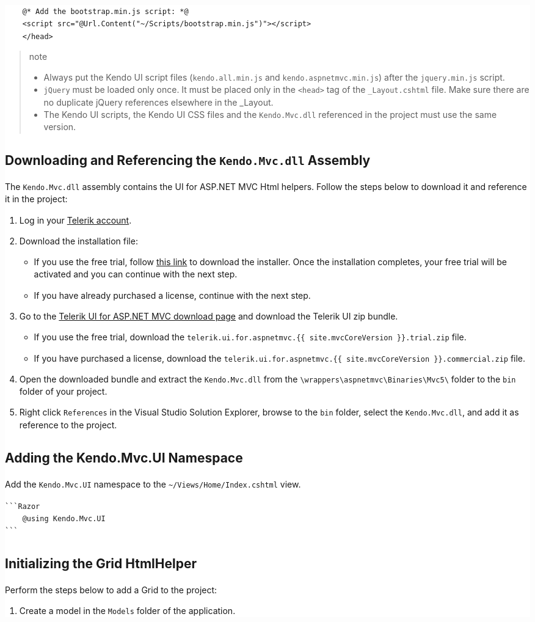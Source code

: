 		@* Add the bootstrap.min.js script: *@
		<script src="@Url.Content("~/Scripts/bootstrap.min.js")"></script>
		</head>


>note
> * Always put the Kendo UI script files (`kendo.all.min.js` and `kendo.aspnetmvc.min.js`) after the `jquery.min.js` script.
> * `jQuery` must be loaded only once. It must be placed only in the `<head>` tag of the `_Layout.cshtml` file. Make sure there are no duplicate jQuery references elsewhere in the _Layout.
> * The Kendo UI scripts, the Kendo UI CSS files and the `Kendo.Mvc.dll` referenced in the project must use the same version.

## Downloading and Referencing the `Kendo.Mvc.dll` Assembly

The `Kendo.Mvc.dll` assembly contains the UI for ASP.NET MVC Html helpers. Follow the steps below to download it and reference it in the project:

1. Log in your [Telerik account](https://www.telerik.com/login/v2/telerik).

1. Download the installation file:

    * If you use the free trial, follow [this link](https://www.telerik.com/try/ui-for-asp.net-mvc) to download the installer. Once the installation completes, your free trial will be activated and you can continue with the next step.

    * If you have already purchased a license, continue with the next step.

1. Go to the [Telerik UI for ASP.NET MVC download page](https://www.telerik.com/account/product-download?product=KENDOUIMVC) and download the Telerik UI zip bundle.

	* If you use the free trial, download the `telerik.ui.for.aspnetmvc.{{ site.mvcCoreVersion }}.trial.zip` file.

    * If you have purchased a license, download the `telerik.ui.for.aspnetmvc.{{ site.mvcCoreVersion }}.commercial.zip` file.

1. Open the downloaded bundle and extract the `Kendo.Mvc.dll` from the `\wrappers\aspnetmvc\Binaries\Mvc5\` folder to the `bin` folder of your project. 

1. Right click `References` in the Visual Studio Solution Explorer, browse to the `bin` folder, select the `Kendo.Mvc.dll`, and add it as reference to the project.

## Adding the Kendo.Mvc.UI Namespace

Add the `Kendo.Mvc.UI` namespace to the `~/Views/Home/Index.cshtml` view. 

    ```Razor
        @using Kendo.Mvc.UI
    ```

## Initializing the Grid HtmlHelper 

Perform the steps below to add a Grid to the project:

1. Create a model in the `Models` folder of the application.
